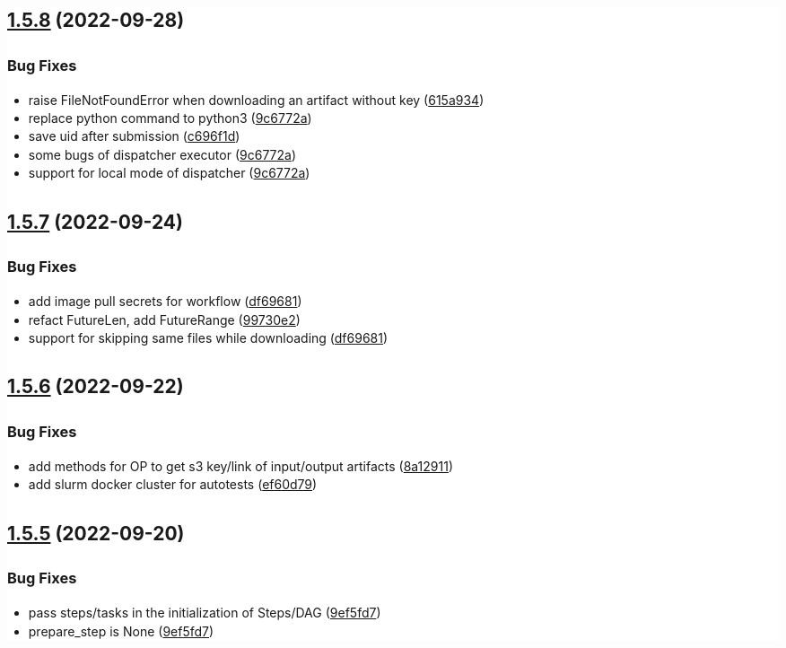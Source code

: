 ## [1.5.8](https://github.com/deepmodeling/dflow/compare/v1.5.7...v1.5.8) (2022-09-28)


### Bug Fixes

* raise FileNotFoundError when downloading an artifact without key ([615a934](https://github.com/deepmodeling/dflow/commit/615a934b6c40ee5400aa8cc810c30b72dbcde85e))
* replace python command to python3 ([9c6772a](https://github.com/deepmodeling/dflow/commit/9c6772a49ba86730c6db125d25547551971e64fe))
* save uid after submission ([c696f1d](https://github.com/deepmodeling/dflow/commit/c696f1dadd52691242c2ac8668c573bbb16358c4))
* some bugs of dispatcher executor ([9c6772a](https://github.com/deepmodeling/dflow/commit/9c6772a49ba86730c6db125d25547551971e64fe))
* support for local mode of dispatcher ([9c6772a](https://github.com/deepmodeling/dflow/commit/9c6772a49ba86730c6db125d25547551971e64fe))

## [1.5.7](https://github.com/deepmodeling/dflow/compare/v1.5.6...v1.5.7) (2022-09-24)


### Bug Fixes

* add image pull secrets for workflow ([df69681](https://github.com/deepmodeling/dflow/commit/df696817c9df3063a7a1740eefe20dcdde9a2bf4))
* refact FutureLen, add FutureRange ([99730e2](https://github.com/deepmodeling/dflow/commit/99730e2865236c9b6b46682fe629b10834e8d8ae))
* support for skipping same files while downloading ([df69681](https://github.com/deepmodeling/dflow/commit/df696817c9df3063a7a1740eefe20dcdde9a2bf4))

## [1.5.6](https://github.com/deepmodeling/dflow/compare/v1.5.5...v1.5.6) (2022-09-22)


### Bug Fixes

* add methods for OP to get s3 key/link of input/output artifacts ([8a12911](https://github.com/deepmodeling/dflow/commit/8a12911bbc4f451ef0d70345346acbe09430abf2))
* add slurm docker cluster for autotests ([ef60d79](https://github.com/deepmodeling/dflow/commit/ef60d79690db125a94f7c852686b8acb35ae4c0d))

## [1.5.5](https://github.com/deepmodeling/dflow/compare/v1.5.4...v1.5.5) (2022-09-20)


### Bug Fixes

* pass steps/tasks in the initialization of Steps/DAG ([9ef5fd7](https://github.com/deepmodeling/dflow/commit/9ef5fd7a1d1c2c4fd52cc6952d5655020d7760e1))
* prepare_step is None ([9ef5fd7](https://github.com/deepmodeling/dflow/commit/9ef5fd7a1d1c2c4fd52cc6952d5655020d7760e1))
